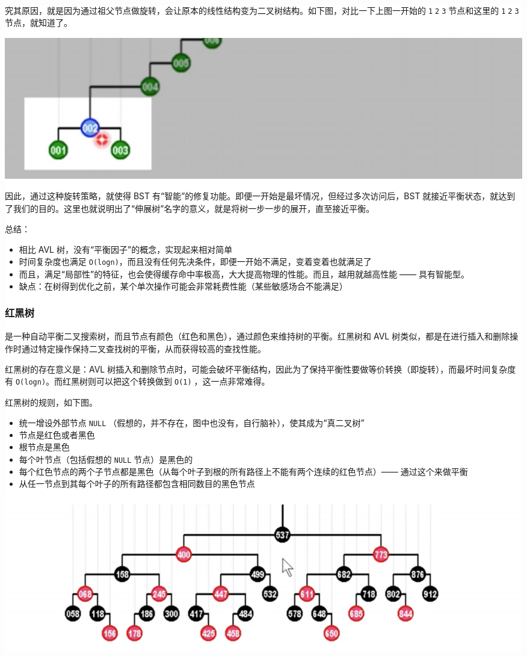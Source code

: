 究其原因，就是因为通过祖父节点做旋转，会让原本的线性结构变为二叉树结构。如下图，对比一下上图一开始的 `1` `2` `3` 节点和这里的 `1` `2` `3` 节点，就知道了。

![](./img1/35.png)

因此，通过这种旋转策略，就使得 BST 有“智能”的修复功能。即便一开始是最坏情况，但经过多次访问后，BST 就接近平衡状态，就达到了我们的目的。这里也就说明出了“伸展树”名字的意义，就是将树一步一步的展开，直至接近平衡。

总结：

- 相比 AVL 树，没有“平衡因子”的概念，实现起来相对简单
- 时间复杂度也满足 `O(logn)`，而且没有任何先决条件，即便一开始不满足，变着变着也就满足了
- 而且，满足“局部性”的特征，也会使得缓存命中率极高，大大提高物理的性能。而且，越用就越高性能 —— 具有智能型。
- 缺点：在树得到优化之前，某个单次操作可能会非常耗费性能（某些敏感场合不能满足）

### 红黑树

是一种自动平衡二叉搜索树，而且节点有颜色（红色和黑色），通过颜色来维持树的平衡。红黑树和 AVL 树类似，都是在进行插入和删除操作时通过特定操作保持二叉查找树的平衡，从而获得较高的查找性能。

红黑树的存在意义是：AVL 树插入和删除节点时，可能会破坏平衡结构，因此为了保持平衡性要做等价转换（即旋转），而最坏时间复杂度有 `O(logn)`。而红黑树则可以把这个转换做到 `O(1)` ，这一点非常难得。

红黑树的规则，如下图。

- 统一增设外部节点 `NULL` （假想的，并不存在，图中也没有，自行脑补），使其成为“真二叉树”
- 节点是红色或者黑色
- 根节点是黑色
- 每个叶节点（包括假想的 `NULL` 节点）是黑色的
- 每个红色节点的两个子节点都是黑色（从每个叶子到根的所有路径上不能有两个连续的红色节点）—— 通过这个来做平衡
- 从任一节点到其每个叶子的所有路径都包含相同数目的黑色节点

![](./img1/38.png)
